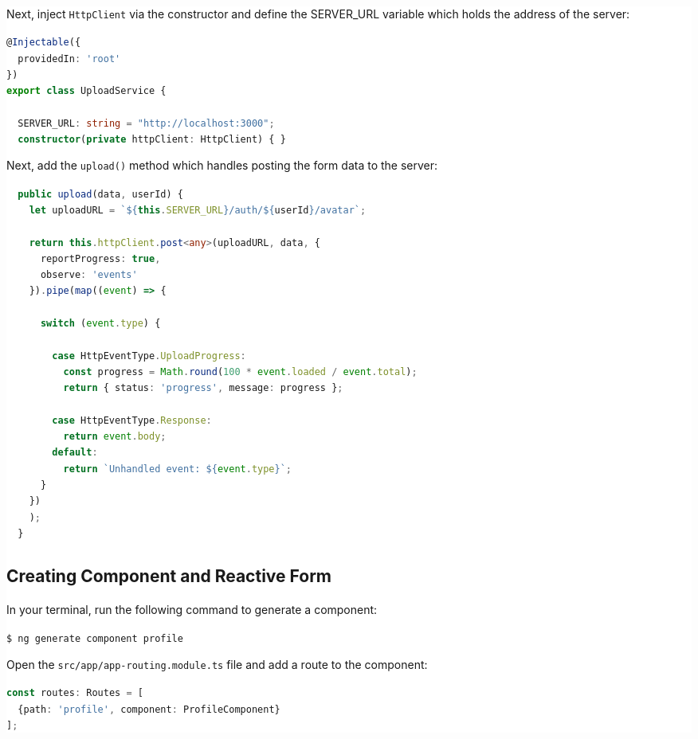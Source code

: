 Next, inject `HttpClient` via the constructor and define the SERVER_URL variable which holds the address of the server:

```ts
@Injectable({
  providedIn: 'root'
})
export class UploadService {

  SERVER_URL: string = "http://localhost:3000";
  constructor(private httpClient: HttpClient) { }
```

Next, add the `upload()` method which handles posting the form data to the server:

```ts
  public upload(data, userId) {
    let uploadURL = `${this.SERVER_URL}/auth/${userId}/avatar`;

    return this.httpClient.post<any>(uploadURL, data, {
      reportProgress: true,
      observe: 'events'
    }).pipe(map((event) => {

      switch (event.type) {

        case HttpEventType.UploadProgress:
          const progress = Math.round(100 * event.loaded / event.total);
          return { status: 'progress', message: progress };

        case HttpEventType.Response:
          return event.body;
        default:
          return `Unhandled event: ${event.type}`;
      }
    })
    );
  }
```


## Creating Component and Reactive Form

In your terminal, run the following command to generate a component:

```bash
$ ng generate component profile
```

Open the `src/app/app-routing.module.ts` file and add a route to the component:

```ts
const routes: Routes = [
  {path: 'profile', component: ProfileComponent}
];
``` 
